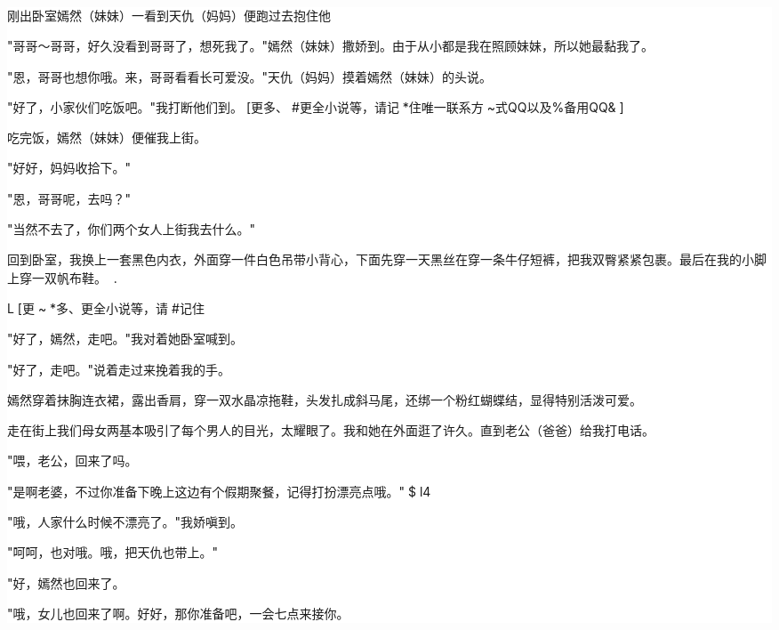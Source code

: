 

刚出卧室嫣然（妹妹）一看到天仇（妈妈）便跑过去抱住他



"哥哥～哥哥，好久没看到哥哥了，想死我了。"嫣然（妹妹）撒娇到。由于从小都是我在照顾妹妹，所以她最黏我了。



"恩，哥哥也想你哦。来，哥哥看看长可爱没。"天仇（妈妈）摸着嫣然（妹妹）的头说。



"好了，小家伙们吃饭吧。"我打断他们到。 [更多、 #更全小说等，请记 *住唯一联系方 ~式QQ以及%备用QQ& ]



吃完饭，嫣然（妹妹）便催我上街。



"好好，妈妈收拾下。"



"恩，哥哥呢，去吗？"



"当然不去了，你们两个女人上街我去什么。"



回到卧室，我换上一套黑色内衣，外面穿一件白色吊带小背心，下面先穿一天黑丝在穿一条牛仔短裤，把我双臀紧紧包裹。最后在我的小脚上穿一双帆布鞋。  .

L [更 ~ *多、更全小说等，请 #记住



"好了，嫣然，走吧。"我对着她卧室喊到。



"好了，走吧。"说着走过来挽着我的手。



嫣然穿着抹胸连衣裙，露出香肩，穿一双水晶凉拖鞋，头发扎成斜马尾，还绑一个粉红蝴蝶结，显得特别活泼可爱。



走在街上我们母女两基本吸引了每个男人的目光，太耀眼了。我和她在外面逛了许久。直到老公（爸爸）给我打电话。



"喂，老公，回来了吗。



"是啊老婆，不过你准备下晚上这边有个假期聚餐，记得打扮漂亮点哦。" $ l4



"哦，人家什么时候不漂亮了。"我娇嗔到。



"呵呵，也对哦。哦，把天仇也带上。"



"好，嫣然也回来了。



"哦，女儿也回来了啊。好好，那你准备吧，一会七点来接你。

